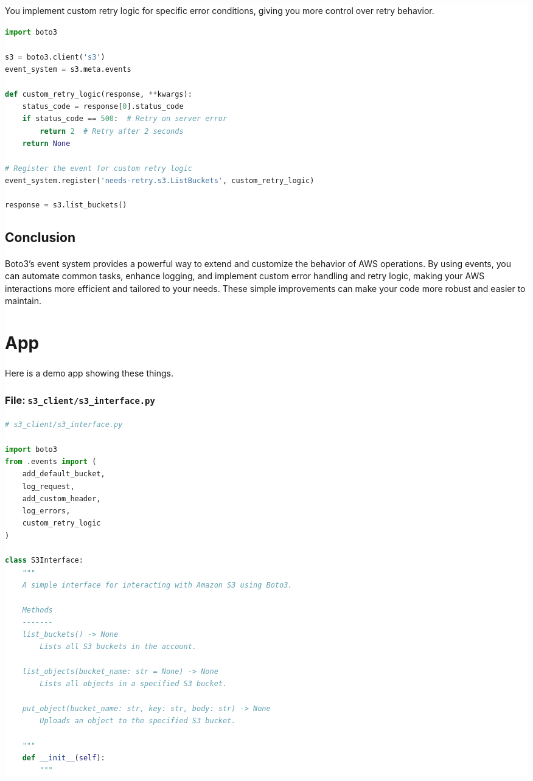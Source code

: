 You implement custom retry logic for specific error conditions, giving you more control over retry behavior.

```python
import boto3

s3 = boto3.client('s3')
event_system = s3.meta.events

def custom_retry_logic(response, **kwargs):
    status_code = response[0].status_code
    if status_code == 500:  # Retry on server error
        return 2  # Retry after 2 seconds
    return None

# Register the event for custom retry logic
event_system.register('needs-retry.s3.ListBuckets', custom_retry_logic)

response = s3.list_buckets()
```

## Conclusion

Boto3’s event system provides a powerful way to extend and customize the behavior of AWS operations. By using events, you can automate common tasks, enhance logging, and implement custom error handling and retry logic, making your AWS interactions more efficient and tailored to your needs. These simple improvements can make your code more robust and easier to maintain.

# App
Here is a demo app showing these things.

### File: `s3_client/s3_interface.py`

```python
# s3_client/s3_interface.py

import boto3
from .events import (
    add_default_bucket,
    log_request,
    add_custom_header,
    log_errors,
    custom_retry_logic
)

class S3Interface:
    """
    A simple interface for interacting with Amazon S3 using Boto3.

    Methods
    -------
    list_buckets() -> None
        Lists all S3 buckets in the account.

    list_objects(bucket_name: str = None) -> None
        Lists all objects in a specified S3 bucket.

    put_object(bucket_name: str, key: str, body: str) -> None
        Uploads an object to the specified S3 bucket.

    """
    def __init__(self):
        """
```